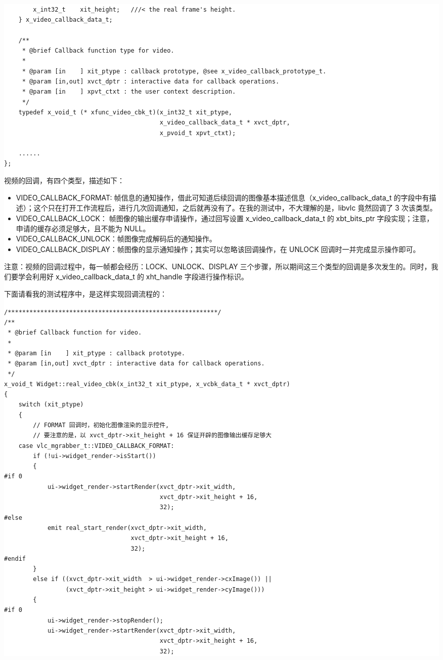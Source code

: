 ```
        x_int32_t    xit_height;   ///< the real frame's height.
    } x_video_callback_data_t;

    /**
     * @brief Callback function type for video.
     *
     * @param [in    ] xit_ptype : callback prototype, @see x_video_callback_prototype_t.
     * @param [in,out] xvct_dptr : interactive data for callback operations.
     * @param [in    ] xpvt_ctxt : the user context description.
     */
    typedef x_void_t (* xfunc_video_cbk_t)(x_int32_t xit_ptype,
                                           x_video_callback_data_t * xvct_dptr,
                                           x_pvoid_t xpvt_ctxt);

    ......
};
```
视频的回调，有四个类型，描述如下：
- VIDEO_CALLBACK_FORMAT: 帧信息的通知操作，借此可知道后续回调的图像基本描述信息（x_video_callback_data_t 的字段中有描述）；这个只在打开工作流程后，进行几次回调通知，之后就再没有了。在我的测试中，不大理解的是，libvlc 竟然回调了 3 次该类型。
- VIDEO_CALLBACK_LOCK： 帧图像的输出缓存申请操作，通过回写设置 x_video_callback_data_t 的 xbt_bits_ptr 字段实现；注意，申请的缓存必须足够大，且不能为 NULL。
- VIDEO_CALLBACK_UNLOCK：帧图像完成解码后的通知操作。
- VIDEO_CALLBACK_DISPLAY：帧图像的显示通知操作；其实可以忽略该回调操作，在 UNLOCK 回调时一并完成显示操作即可。

注意：视频的回调过程中，每一帧都会经历：LOCK、UNLOCK、DISPLAY 三个步骤，所以期间这三个类型的回调是多次发生的。同时，我们要学会利用好 x_video_callback_data_t 的 xht_handle 字段进行操作标识。

下面请看我的测试程序中，是这样实现回调流程的：
```
/**********************************************************/
/**
 * @brief Callback function for video.
 *
 * @param [in    ] xit_ptype : callback prototype.
 * @param [in,out] xvct_dptr : interactive data for callback operations.
 */
x_void_t Widget::real_video_cbk(x_int32_t xit_ptype, x_vcbk_data_t * xvct_dptr)
{
    switch (xit_ptype)
    {
        // FORMAT 回调时，初始化图像渲染的显示控件,
        // 要注意的是，以 xvct_dptr->xit_height + 16 保证开辟的图像输出缓存足够大
    case vlc_mgrabber_t::VIDEO_CALLBACK_FORMAT:
        if (!ui->widget_render->isStart())
        {
#if 0
            ui->widget_render->startRender(xvct_dptr->xit_width,
                                           xvct_dptr->xit_height + 16,
                                           32);
#else
            emit real_start_render(xvct_dptr->xit_width,
                                   xvct_dptr->xit_height + 16,
                                   32);
#endif
        }
        else if ((xvct_dptr->xit_width  > ui->widget_render->cxImage()) ||
                 (xvct_dptr->xit_height > ui->widget_render->cyImage()))
        {
#if 0
            ui->widget_render->stopRender();
            ui->widget_render->startRender(xvct_dptr->xit_width,
                                           xvct_dptr->xit_height + 16,
                                           32);
```